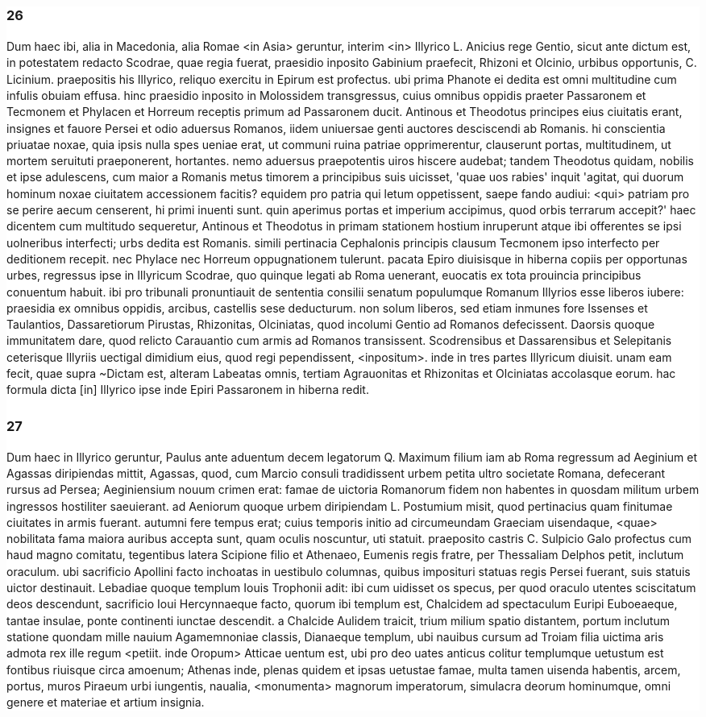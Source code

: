 ### 26 

 Dum haec ibi, alia in Macedonia, alia Romae &lt;in Asia&gt; geruntur, interim &lt;in&gt; Illyrico L. Anicius rege Gentio, sicut ante dictum est, in potestatem redacto Scodrae, quae regia fuerat, praesidio inposito Gabinium praefecit, Rhizoni et Olcinio, urbibus opportunis, C. Licinium. praepositis his Illyrico, reliquo exercitu in Epirum est profectus. ubi prima Phanote ei dedita est omni multitudine cum infulis obuiam effusa. hinc praesidio inposito in Molossidem transgressus, cuius omnibus oppidis praeter Passaronem et Tecmonem et Phylacen et Horreum receptis primum ad Passaronem ducit. Antinous et Theodotus principes eius ciuitatis erant, insignes et fauore Persei et odio aduersus Romanos, iidem uniuersae genti auctores desciscendi ab Romanis. hi conscientia priuatae noxae, quia ipsis nulla spes ueniae erat, ut communi ruina patriae opprimerentur, clauserunt portas, multitudinem, ut mortem seruituti praeponerent, hortantes. nemo aduersus praepotentis uiros hiscere audebat; tandem Theodotus quidam, nobilis et ipse adulescens, cum maior a Romanis metus timorem a principibus suis uicisset, 'quae uos rabies' inquit 'agitat, qui duorum hominum noxae ciuitatem accessionem facitis? equidem pro patria qui letum oppetissent, saepe fando audiui: &lt;qui&gt; patriam pro se perire aecum censerent, hi primi inuenti sunt. quin aperimus portas et imperium accipimus, quod orbis terrarum accepit?' haec dicentem cum multitudo sequeretur, Antinous et Theodotus in primam stationem hostium inruperunt atque ibi offerentes se ipsi uolneribus interfecti; urbs dedita est Romanis. simili pertinacia Cephalonis principis clausum Tecmonem ipso interfecto per deditionem recepit. nec Phylace nec Horreum oppugnationem tulerunt. pacata Epiro diuisisque in hiberna copiis per opportunas urbes, regressus ipse in Illyricum Scodrae, quo quinque legati ab Roma uenerant, euocatis ex tota prouincia principibus conuentum habuit. ibi pro tribunali pronuntiauit de sententia consilii senatum populumque Romanum Illyrios esse liberos iubere: praesidia ex omnibus oppidis, arcibus, castellis sese deducturum. non solum liberos, sed etiam inmunes fore Issenses et Taulantios, Dassaretiorum Pirustas, Rhizonitas, Olciniatas, quod incolumi Gentio ad Romanos defecissent. Daorsis quoque immunitatem dare, quod relicto Carauantio cum armis ad Romanos transissent. Scodrensibus et Dassarensibus et Selepitanis ceterisque Illyriis uectigal dimidium eius, quod regi pependissent, &lt;inpositum&gt;. inde in tres partes Illyricum diuisit. unam eam fecit, quae supra ~Dictam est, alteram Labeatas omnis, tertiam Agrauonitas et Rhizonitas et Olciniatas accolasque eorum. hac formula dicta [in] Illyrico ipse inde Epiri Passaronem in hiberna redit.  

### 27 

 Dum haec in Illyrico geruntur, Paulus ante aduentum decem legatorum Q. Maximum filium iam ab Roma regressum ad Aeginium et Agassas diripiendas mittit, Agassas, quod, cum Marcio consuli tradidissent urbem petita ultro societate Romana, defecerant rursus ad Persea; Aeginiensium nouum crimen erat: famae de uictoria Romanorum fidem non habentes in quosdam militum urbem ingressos hostiliter saeuierant. ad Aeniorum quoque urbem diripiendam L. Postumium misit, quod pertinacius quam finitumae ciuitates in armis fuerant. autumni fere tempus erat; cuius temporis initio ad circumeundam Graeciam uisendaque, &lt;quae&gt; nobilitata fama maiora auribus accepta sunt, quam oculis noscuntur, uti statuit. praeposito castris C. Sulpicio Galo profectus cum haud magno comitatu, tegentibus latera Scipione filio et Athenaeo, Eumenis regis fratre, per Thessaliam Delphos petit, inclutum oraculum. ubi sacrificio Apollini facto inchoatas in uestibulo columnas, quibus imposituri statuas regis Persei fuerant, suis statuis uictor destinauit. Lebadiae quoque templum Iouis Trophonii adit: ibi cum uidisset os specus, per quod oraculo utentes sciscitatum deos descendunt, sacrificio Ioui Hercynnaeque facto, quorum ibi templum est, Chalcidem ad spectaculum Euripi Euboeaeque, tantae insulae, ponte continenti iunctae descendit. a Chalcide Aulidem traicit, trium milium spatio distantem, portum inclutum statione quondam mille nauium Agamemnoniae classis, Dianaeque templum, ubi nauibus cursum ad Troiam filia uictima aris admota rex ille regum &lt;petiit. inde Oropum&gt; Atticae uentum est, ubi pro deo uates anticus colitur templumque uetustum est fontibus riuisque circa amoenum; Athenas inde, plenas quidem et ipsas uetustae famae, multa tamen uisenda habentis, arcem, portus, muros Piraeum urbi iungentis, naualia, &lt;monumenta&gt; magnorum imperatorum, simulacra deorum hominumque, omni genere et materiae et artium insignia.  
